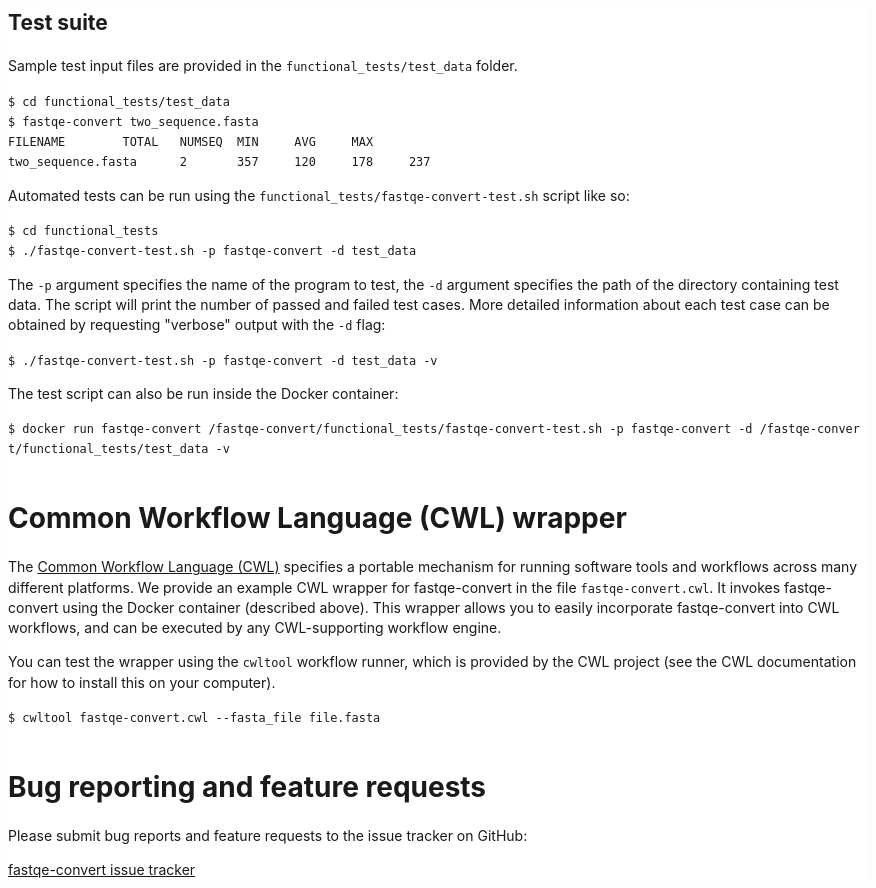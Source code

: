 ## Test suite

Sample test input files are provided in the `functional_tests/test_data` folder.
```
$ cd functional_tests/test_data
$ fastqe-convert two_sequence.fasta
FILENAME        TOTAL   NUMSEQ  MIN     AVG     MAX
two_sequence.fasta      2       357     120     178     237
```

Automated tests can be run using the `functional_tests/fastqe-convert-test.sh` script like so:

```
$ cd functional_tests
$ ./fastqe-convert-test.sh -p fastqe-convert -d test_data
```

The `-p` argument specifies the name of the program to test, the `-d` argument specifies the path of the directory containing test data.
The script will print the number of passed and failed test cases. More detailed information about each test case can be obtained
by requesting "verbose" output with the `-d` flag:

```
$ ./fastqe-convert-test.sh -p fastqe-convert -d test_data -v
```

The test script can also be run inside the Docker container:
```
$ docker run fastqe-convert /fastqe-convert/functional_tests/fastqe-convert-test.sh -p fastqe-convert -d /fastqe-convert/functional_tests/test_data -v
```

# Common Workflow Language (CWL) wrapper

The [Common Workflow Language (CWL)](https://www.commonwl.org/) specifies a portable mechanism for running software tools and workflows across many different platforms.
We provide an example CWL wrapper for fastqe-convert in the file `fastqe-convert.cwl`. It invokes fastqe-convert using the Docker container (described above). This wrapper allows you
to easily incorporate fastqe-convert into CWL workflows, and can be executed by any CWL-supporting workflow engine.

You can test the wrapper using the `cwltool` workflow runner, which is provided by the CWL project (see the CWL documentation for how to install this on your computer).

```
$ cwltool fastqe-convert.cwl --fasta_file file.fasta 
```

# Bug reporting and feature requests

Please submit bug reports and feature requests to the issue tracker on GitHub:

[fastqe-convert issue tracker](https://github.com/GITHUB_USERNAME/fastqe-convert/issues)
